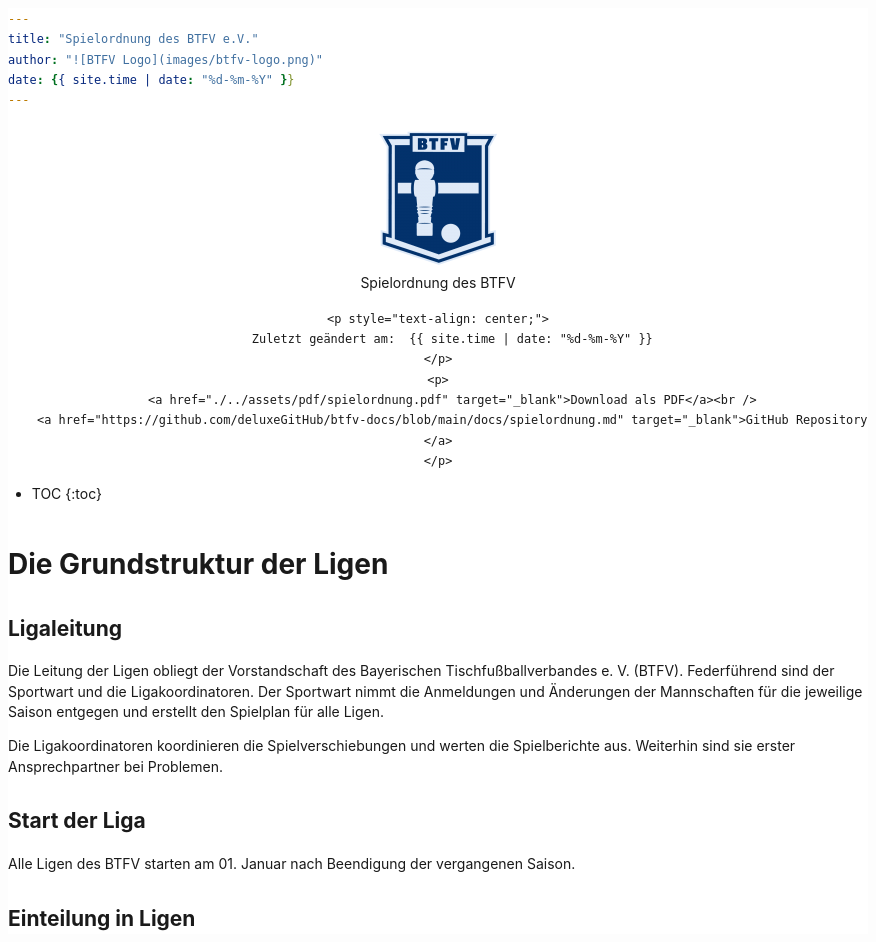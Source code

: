 ```yaml
---
title: "Spielordnung des BTFV e.V."
author: "![BTFV Logo](images/btfv-logo.png)"
date: {{ site.time | date: "%d-%m-%Y" }}
---
```

<div class="html-only" style="text-align: center;">
    <div class="title" style="text-align: center;">
        <img src="images/btfv-logo.png" alt="BTFV Logo" style="display: block; margin: 0 auto;" />
        Spielordnung des BTFV
    </div>

    <p style="text-align: center;">
        Zuletzt geändert am:  {{ site.time | date: "%d-%m-%Y" }}
    </p>
    <p>
        <a href="./../assets/pdf/spielordnung.pdf" target="_blank">Download als PDF</a><br />
        <a href="https://github.com/deluxeGitHub/btfv-docs/blob/main/docs/spielordnung.md" target="_blank">GitHub Repository</a>
    </p>
</div>

* TOC
{:toc}

# Die Grundstruktur der Ligen

## Ligaleitung

Die Leitung der Ligen obliegt der Vorstandschaft des Bayerischen Tischfußballverbandes e. V. (BTFV). Federführend sind der Sportwart und die Ligakoordinatoren. Der Sportwart nimmt die Anmeldungen und Änderungen der Mannschaften für die jeweilige Saison entgegen und erstellt den Spielplan für alle Ligen.

Die Ligakoordinatoren koordinieren die Spielverschiebungen und werten die Spielberichte aus. Weiterhin sind sie erster Ansprechpartner bei Problemen.

## Start der Liga

Alle Ligen des BTFV starten am 01. Januar nach Beendigung der vergangenen Saison.

## Einteilung in Ligen
